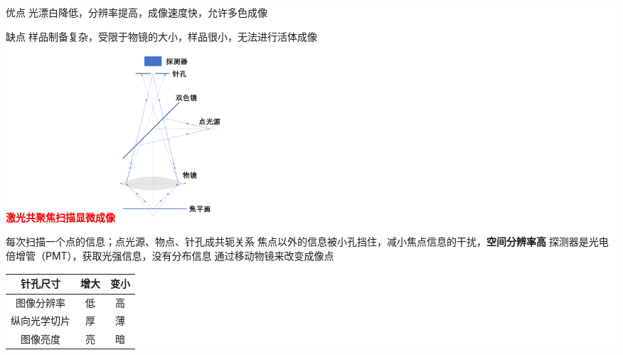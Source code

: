优点
光漂白降低，分辨率提高，成像速度快，允许多色成像

缺点
样品制备复杂，受限于物镜的大小，样品很小，无法进行活体成像

<font color=red>**激光共聚焦扫描显微成像**</font>
<img src="Pictures/MedicalPhysica_90.png" width="150">

每次扫描一个点的信息；点光源、物点、针孔成共轭关系
焦点以外的信息被小孔挡住，减小焦点信息的干扰，**空间分辨率高**
探测器是光电倍增管（PMT），获取光强信息，没有分布信息
通过移动物镜来改变成像点

|   针孔尺寸   | 增大 | 变小 |
| :----------: | :--: | :--: |
|  图像分辨率  |  低  |  高  |
| 纵向光学切片 |  厚  |  薄  |
|   图像亮度   |  亮  |  暗  |
